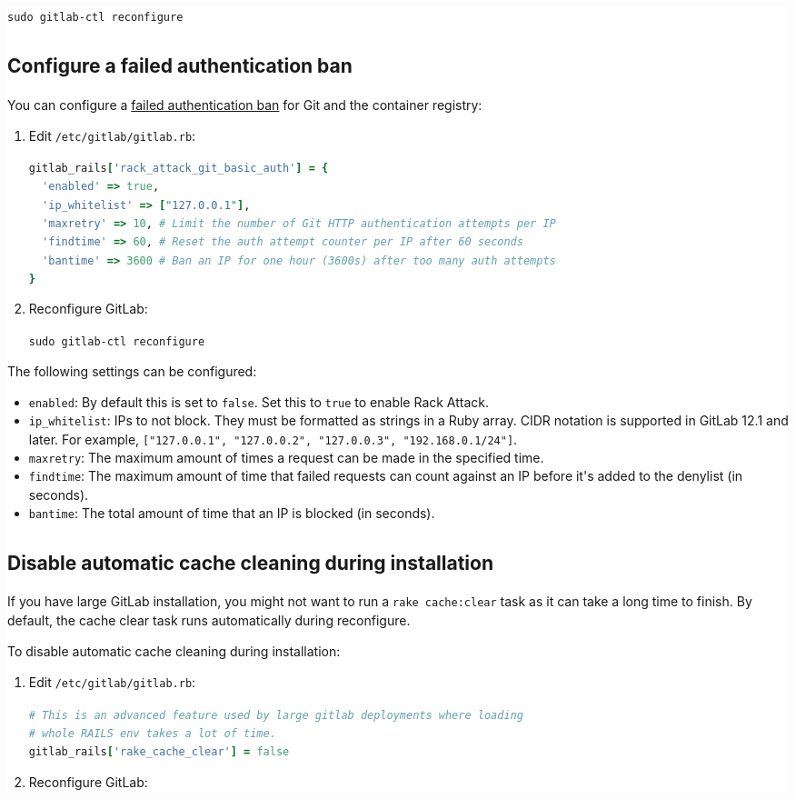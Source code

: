    ```shell
   sudo gitlab-ctl reconfigure
   ```

## Configure a failed authentication ban

You can configure a [failed authentication ban](https://docs.gitlab.com/ee/security/rate_limits.html#failed-authentication-ban-for-git-and-container-registry)
for Git and the container registry:

1. Edit `/etc/gitlab/gitlab.rb`:

   ```ruby
   gitlab_rails['rack_attack_git_basic_auth'] = {
     'enabled' => true,
     'ip_whitelist' => ["127.0.0.1"],
     'maxretry' => 10, # Limit the number of Git HTTP authentication attempts per IP
     'findtime' => 60, # Reset the auth attempt counter per IP after 60 seconds
     'bantime' => 3600 # Ban an IP for one hour (3600s) after too many auth attempts
   }
   ```

1. Reconfigure GitLab:

   ```shell
   sudo gitlab-ctl reconfigure
   ```

The following settings can be configured:

- `enabled`: By default this is set to `false`. Set this to `true` to enable Rack Attack.
- `ip_whitelist`: IPs to not block. They must be formatted as strings in a
  Ruby array. CIDR notation is supported in GitLab 12.1 and later.
  For example, `["127.0.0.1", "127.0.0.2", "127.0.0.3", "192.168.0.1/24"]`.
- `maxretry`: The maximum amount of times a request can be made in the
  specified time.
- `findtime`: The maximum amount of time that failed requests can count against an IP
  before it's added to the denylist (in seconds).
- `bantime`: The total amount of time that an IP is blocked (in seconds).

## Disable automatic cache cleaning during installation

If you have large GitLab installation, you might not want to run a `rake cache:clear` task
as it can take a long time to finish. By default, the cache clear task runs automatically
during reconfigure.

To disable automatic cache cleaning during installation:

1. Edit `/etc/gitlab/gitlab.rb`:

   ```ruby
   # This is an advanced feature used by large gitlab deployments where loading
   # whole RAILS env takes a lot of time.
   gitlab_rails['rake_cache_clear'] = false
   ```

1. Reconfigure GitLab:
